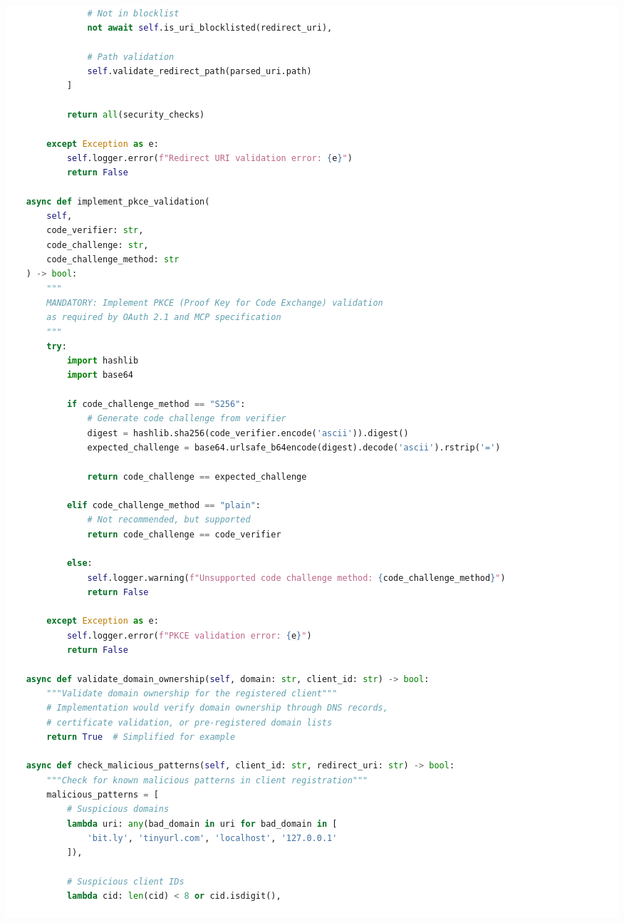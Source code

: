 ```python
                # Not in blocklist
                not await self.is_uri_blocklisted(redirect_uri),
                
                # Path validation
                self.validate_redirect_path(parsed_uri.path)
            ]
            
            return all(security_checks)
            
        except Exception as e:
            self.logger.error(f"Redirect URI validation error: {e}")
            return False
    
    async def implement_pkce_validation(
        self, 
        code_verifier: str, 
        code_challenge: str, 
        code_challenge_method: str
    ) -> bool:
        """
        MANDATORY: Implement PKCE (Proof Key for Code Exchange) validation
        as required by OAuth 2.1 and MCP specification
        """
        try:
            import hashlib
            import base64
            
            if code_challenge_method == "S256":
                # Generate code challenge from verifier
                digest = hashlib.sha256(code_verifier.encode('ascii')).digest()
                expected_challenge = base64.urlsafe_b64encode(digest).decode('ascii').rstrip('=')
                
                return code_challenge == expected_challenge
            
            elif code_challenge_method == "plain":
                # Not recommended, but supported
                return code_challenge == code_verifier
            
            else:
                self.logger.warning(f"Unsupported code challenge method: {code_challenge_method}")
                return False
                
        except Exception as e:
            self.logger.error(f"PKCE validation error: {e}")
            return False
    
    async def validate_domain_ownership(self, domain: str, client_id: str) -> bool:
        """Validate domain ownership for the registered client"""
        # Implementation would verify domain ownership through DNS records,
        # certificate validation, or pre-registered domain lists
        return True  # Simplified for example
    
    async def check_malicious_patterns(self, client_id: str, redirect_uri: str) -> bool:
        """Check for known malicious patterns in client registration"""
        malicious_patterns = [
            # Suspicious domains
            lambda uri: any(bad_domain in uri for bad_domain in [
                'bit.ly', 'tinyurl.com', 'localhost', '127.0.0.1'
            ]),
            
            # Suspicious client IDs
            lambda cid: len(cid) < 8 or cid.isdigit(),
            
```